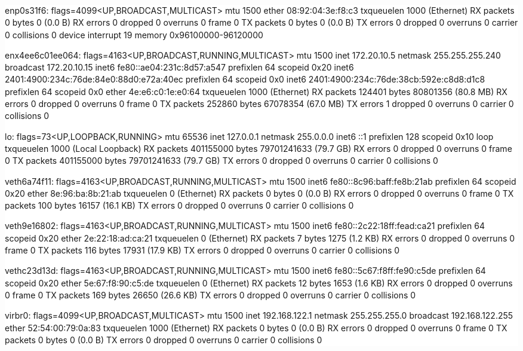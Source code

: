 enp0s31f6: flags=4099<UP,BROADCAST,MULTICAST>  mtu 1500
        ether 08:92:04:3e:f8:c3  txqueuelen 1000  (Ethernet)
        RX packets 0  bytes 0 (0.0 B)
        RX errors 0  dropped 0  overruns 0  frame 0
        TX packets 0  bytes 0 (0.0 B)
        TX errors 0  dropped 0 overruns 0  carrier 0  collisions 0
        device interrupt 19  memory 0x96100000-96120000  

enx4ee6c01ee064: flags=4163<UP,BROADCAST,RUNNING,MULTICAST>  mtu 1500
        inet 172.20.10.5  netmask 255.255.255.240  broadcast 172.20.10.15
        inet6 fe80::ae04:231c:8d57:a547  prefixlen 64  scopeid 0x20<link>
        inet6 2401:4900:234c:76de:84e0:88d0:e72a:40ec  prefixlen 64  scopeid 0x0<global>
        inet6 2401:4900:234c:76de:38cb:592e:c8d8:d1c8  prefixlen 64  scopeid 0x0<global>
        ether 4e:e6:c0:1e:e0:64  txqueuelen 1000  (Ethernet)
        RX packets 124401  bytes 80801356 (80.8 MB)
        RX errors 0  dropped 0  overruns 0  frame 0
        TX packets 252860  bytes 67078354 (67.0 MB)
        TX errors 1  dropped 0 overruns 0  carrier 0  collisions 0

lo: flags=73<UP,LOOPBACK,RUNNING>  mtu 65536
        inet 127.0.0.1  netmask 255.0.0.0
        inet6 ::1  prefixlen 128  scopeid 0x10<host>
        loop  txqueuelen 1000  (Local Loopback)
        RX packets 401155000  bytes 79701241633 (79.7 GB)
        RX errors 0  dropped 0  overruns 0  frame 0
        TX packets 401155000  bytes 79701241633 (79.7 GB)
        TX errors 0  dropped 0 overruns 0  carrier 0  collisions 0

veth6a74f11: flags=4163<UP,BROADCAST,RUNNING,MULTICAST>  mtu 1500
        inet6 fe80::8c96:baff:fe8b:21ab  prefixlen 64  scopeid 0x20<link>
        ether 8e:96:ba:8b:21:ab  txqueuelen 0  (Ethernet)
        RX packets 0  bytes 0 (0.0 B)
        RX errors 0  dropped 0  overruns 0  frame 0
        TX packets 100  bytes 16157 (16.1 KB)
        TX errors 0  dropped 0 overruns 0  carrier 0  collisions 0

veth9e16802: flags=4163<UP,BROADCAST,RUNNING,MULTICAST>  mtu 1500
        inet6 fe80::2c22:18ff:fead:ca21  prefixlen 64  scopeid 0x20<link>
        ether 2e:22:18:ad:ca:21  txqueuelen 0  (Ethernet)
        RX packets 7  bytes 1275 (1.2 KB)
        RX errors 0  dropped 0  overruns 0  frame 0
        TX packets 116  bytes 17931 (17.9 KB)
        TX errors 0  dropped 0 overruns 0  carrier 0  collisions 0

vethc23d13d: flags=4163<UP,BROADCAST,RUNNING,MULTICAST>  mtu 1500
        inet6 fe80::5c67:f8ff:fe90:c5de  prefixlen 64  scopeid 0x20<link>
        ether 5e:67:f8:90:c5:de  txqueuelen 0  (Ethernet)
        RX packets 12  bytes 1653 (1.6 KB)
        RX errors 0  dropped 0  overruns 0  frame 0
        TX packets 169  bytes 26650 (26.6 KB)
        TX errors 0  dropped 0 overruns 0  carrier 0  collisions 0

virbr0: flags=4099<UP,BROADCAST,MULTICAST>  mtu 1500
        inet 192.168.122.1  netmask 255.255.255.0  broadcast 192.168.122.255
        ether 52:54:00:79:0a:83  txqueuelen 1000  (Ethernet)
        RX packets 0  bytes 0 (0.0 B)
        RX errors 0  dropped 0  overruns 0  frame 0
        TX packets 0  bytes 0 (0.0 B)
        TX errors 0  dropped 0 overruns 0  carrier 0  collisions 0
